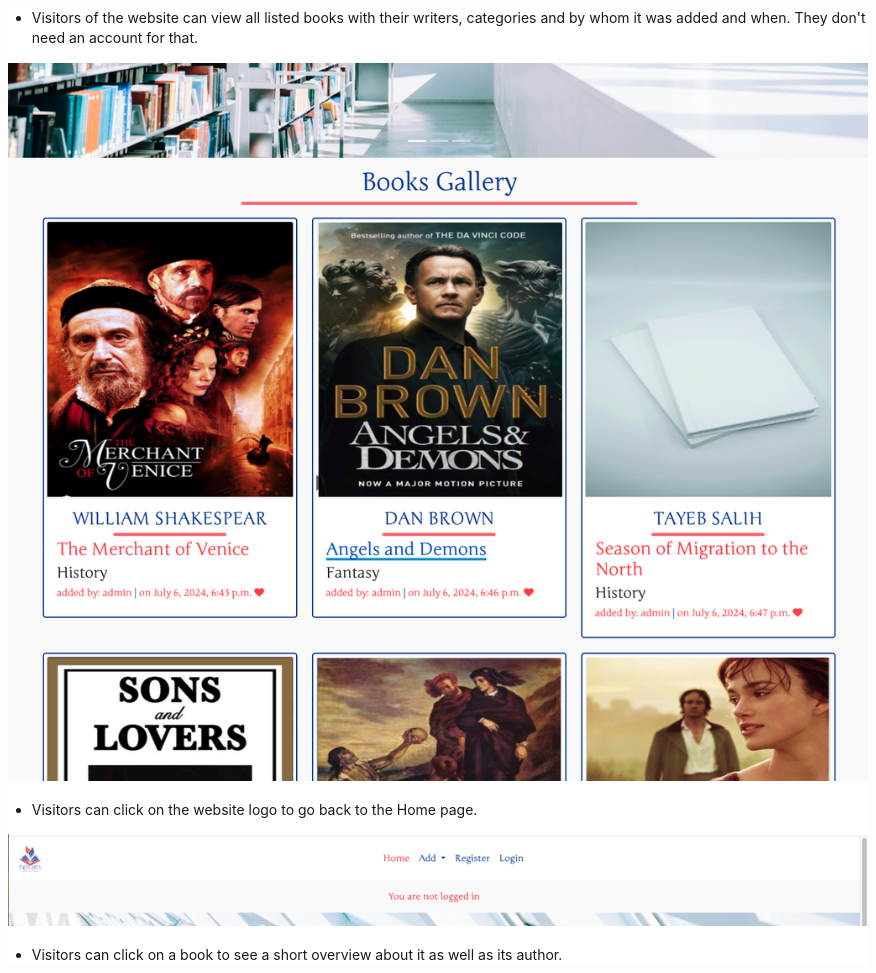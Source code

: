 - Visitors of the website can view all listed books with their writers, categories and by whom it was added and when. They don't need an account for that.

![insight-books-gallery](static/assets/README/insight-books-gallery.png)

- Visitors can click on the website logo to go back to the Home page.

![insight-logo](static/assets/README/insight-navigation.png)

- Visitors can click on a book to see a short overview about it as well as its author.
